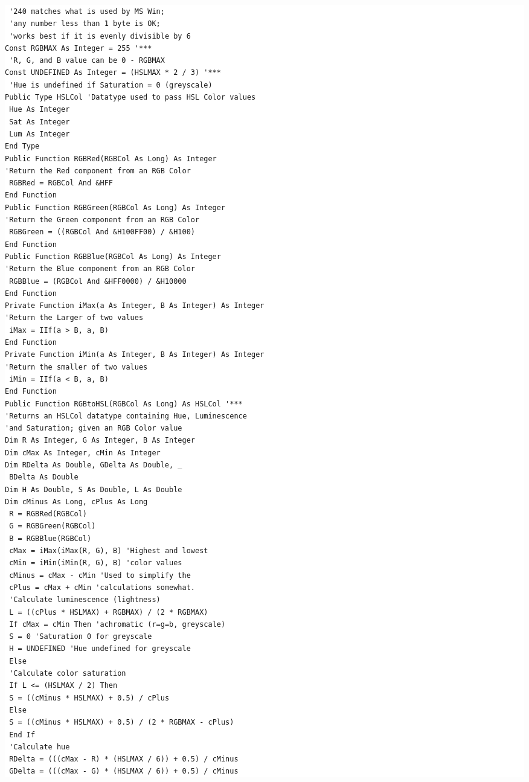 ```
 '240 matches what is used by MS Win;
 'any number less than 1 byte is OK;
 'works best if it is evenly divisible by 6
Const RGBMAX As Integer = 255 '***
 'R, G, and B value can be 0 - RGBMAX
Const UNDEFINED As Integer = (HSLMAX * 2 / 3) '***
 'Hue is undefined if Saturation = 0 (greyscale)
Public Type HSLCol 'Datatype used to pass HSL Color values
 Hue As Integer
 Sat As Integer
 Lum As Integer
End Type
Public Function RGBRed(RGBCol As Long) As Integer
'Return the Red component from an RGB Color
 RGBRed = RGBCol And &HFF
End Function
Public Function RGBGreen(RGBCol As Long) As Integer
'Return the Green component from an RGB Color
 RGBGreen = ((RGBCol And &H100FF00) / &H100)
End Function
Public Function RGBBlue(RGBCol As Long) As Integer
'Return the Blue component from an RGB Color
 RGBBlue = (RGBCol And &HFF0000) / &H10000
End Function
Private Function iMax(a As Integer, B As Integer) As Integer
'Return the Larger of two values
 iMax = IIf(a > B, a, B)
End Function
Private Function iMin(a As Integer, B As Integer) As Integer
'Return the smaller of two values
 iMin = IIf(a < B, a, B)
End Function
Public Function RGBtoHSL(RGBCol As Long) As HSLCol '***
'Returns an HSLCol datatype containing Hue, Luminescence
'and Saturation; given an RGB Color value
Dim R As Integer, G As Integer, B As Integer
Dim cMax As Integer, cMin As Integer
Dim RDelta As Double, GDelta As Double, _
 BDelta As Double
Dim H As Double, S As Double, L As Double
Dim cMinus As Long, cPlus As Long
 R = RGBRed(RGBCol)
 G = RGBGreen(RGBCol)
 B = RGBBlue(RGBCol)
 cMax = iMax(iMax(R, G), B) 'Highest and lowest
 cMin = iMin(iMin(R, G), B) 'color values
 cMinus = cMax - cMin 'Used to simplify the
 cPlus = cMax + cMin 'calculations somewhat.
 'Calculate luminescence (lightness)
 L = ((cPlus * HSLMAX) + RGBMAX) / (2 * RGBMAX)
 If cMax = cMin Then 'achromatic (r=g=b, greyscale)
 S = 0 'Saturation 0 for greyscale
 H = UNDEFINED 'Hue undefined for greyscale
 Else
 'Calculate color saturation
 If L <= (HSLMAX / 2) Then
 S = ((cMinus * HSLMAX) + 0.5) / cPlus
 Else
 S = ((cMinus * HSLMAX) + 0.5) / (2 * RGBMAX - cPlus)
 End If
 'Calculate hue
 RDelta = (((cMax - R) * (HSLMAX / 6)) + 0.5) / cMinus
 GDelta = (((cMax - G) * (HSLMAX / 6)) + 0.5) / cMinus
```